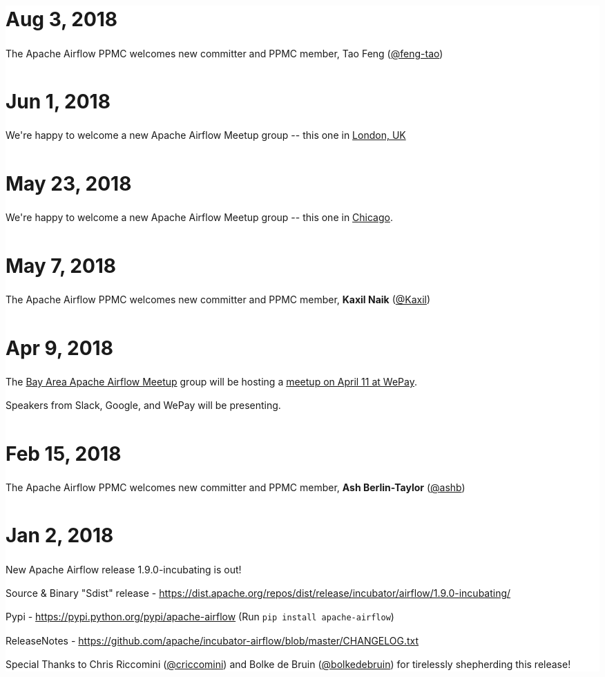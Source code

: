 
# Aug 3, 2018

The Apache Airflow PPMC welcomes new committer and PPMC member, Tao Feng ([@feng-tao](https://github.com/feng-tao))

# Jun 1, 2018

We're happy to welcome a new Apache Airflow Meetup group -- this one in [London, UK](https://www.meetup.com/London-Apache-Airflow-Meetup/)


# May 23, 2018

We're happy to welcome a new Apache Airflow Meetup group -- this one in [Chicago](https://www.meetup.com/Chicago-Apache-Airflow-incubating-Meetup/).


# May 7, 2018

The Apache Airflow PPMC welcomes new committer and PPMC member, **Kaxil Naik** ([@Kaxil](https://github.com/kaxil))


# Apr 9, 2018

The [Bay Area Apache Airflow Meetup](https://www.meetup.com/Bay-Area-Apache-Airflow-Incubating-Meetup/) group will be hosting a [meetup on April 11 at WePay](https://www.meetup.com/Bay-Area-Apache-Airflow-Incubating-Meetup/events/247127561/).

Speakers from Slack, Google, and WePay will be presenting.


# Feb 15, 2018

The Apache Airflow PPMC welcomes new committer and PPMC member, **Ash Berlin-Taylor** ([@ashb](https://github.com/ashb))


# Jan 2, 2018

New Apache Airflow release 1.9.0-incubating is out!

Source & Binary "Sdist" release - https://dist.apache.org/repos/dist/release/incubator/airflow/1.9.0-incubating/

Pypi - https://pypi.python.org/pypi/apache-airflow (Run `pip install apache-airflow`)

ReleaseNotes - https://github.com/apache/incubator-airflow/blob/master/CHANGELOG.txt

Special Thanks to Chris Riccomini ([@criccomini](https://github.com/criccomini)) and Bolke de Bruin ([@bolkedebruin](https://github.com/bolkedebruin)) for tirelessly shepherding this release!
